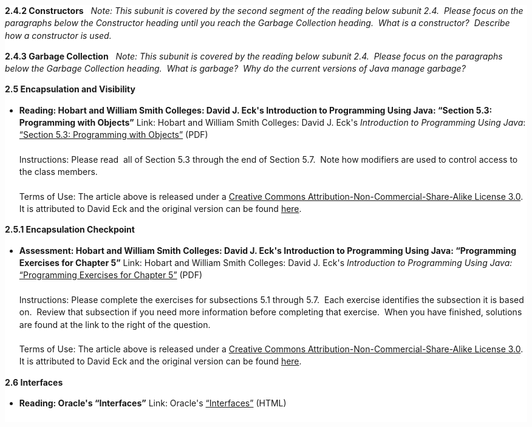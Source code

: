 **2.4.2 Constructors** <span id="2.4.2"></span> 
*Note: This subunit is covered by the second segment of the reading
below subunit 2.4.  Please focus on the paragraphs below the Constructor
heading until you reach the Garbage Collection heading.  What is a
constructor?  Describe how a constructor is used.*

**2.4.3 Garbage Collection** <span id="2.4.3"></span> 
*Note: This subunit is covered by the reading below subunit 2.4.  Please
focus on the paragraphs below the Garbage Collection heading.  What is
garbage?  Why do the current versions of Java manage garbage?*

**2.5 Encapsulation and Visibility** <span id="2.5"></span> 
-   **Reading: Hobart and William Smith Colleges: David J. Eck's
    Introduction to Programming Using Java: “Section 5.3: Programming
    with Objects”**
    Link: Hobart and William Smith Colleges: David J.
    Eck's *Introduction to Programming Using Java*: [“Section 5.3:
    Programming with
    Objects”](http://www.saylor.org/site/wp-content/uploads/2012/01/CS407-TEXTBOOK.pdf)
    (PDF)  
        
     Instructions: Please read  all of Section 5.3 through the end of
    Section 5.7.  Note how modifiers are used to control access to the
    class members.  
        
     Terms of Use: The article above is released under a [Creative
    Commons Attribution-Non-Commercial-Share-Alike License
    3.0](http://creativecommons.org/licenses/by-nc-sa/3.0/).  It is
    attributed to David Eck and the original version can be found
    [here](http://math.hws.edu/javanotes/).

**2.5.1 Encapsulation Checkpoint** <span id="2.5.1"></span> 
-   **Assessment: Hobart and William Smith Colleges: David J. Eck's
    Introduction to Programming Using Java: “Programming Exercises for
    Chapter 5”**
    Link: Hobart and William Smith Colleges: David J. Eck's
    *Introduction to Programming Using Java:* [“Programming Exercises
    for Chapter
    5”](http://www.saylor.org/site/wp-content/uploads/2012/01/CS407-TEXTBOOK.pdf)
    (PDF)  
        
     Instructions: Please complete the exercises for subsections 5.1
    through 5.7.  Each exercise identifies the subsection it is based
    on.  Review that subsection if you need more information before
    completing that exercise.  When you have finished, solutions are
    found at the link to the right of the question.  
        
     Terms of Use: The article above is released under a [Creative
    Commons Attribution-Non-Commercial-Share-Alike License
    3.0](http://creativecommons.org/licenses/by-nc-sa/3.0/).  It is
    attributed to David Eck and the original version can be found
    [here](http://math.hws.edu/javanotes/).

**2.6 Interfaces** <span id="2.6"></span> 
-   **Reading: Oracle's “Interfaces”**
    Link: Oracle's
    [“Interfaces”](http://docs.oracle.com/javase/tutorial/java/IandI/createinterface.html)
    (HTML)  
        